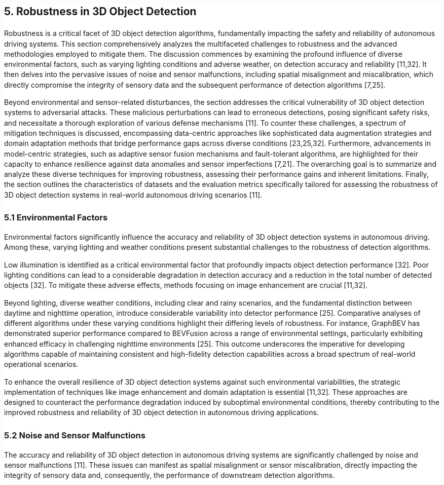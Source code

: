 ## 5. Robustness in 3D Object Detection
Robustness is a critical facet of 3D object detection algorithms, fundamentally impacting the safety and reliability of autonomous driving systems. This section comprehensively analyzes the multifaceted challenges to robustness and the advanced methodologies employed to mitigate them. The discussion commences by examining the profound influence of diverse environmental factors, such as varying lighting conditions and adverse weather, on detection accuracy and reliability [11,32]. It then delves into the pervasive issues of noise and sensor malfunctions, including spatial misalignment and miscalibration, which directly compromise the integrity of sensory data and the subsequent performance of detection algorithms [7,25].

Beyond environmental and sensor-related disturbances, the section addresses the critical vulnerability of 3D object detection systems to adversarial attacks. These malicious perturbations can lead to erroneous detections, posing significant safety risks, and necessitate a thorough exploration of various defense mechanisms [11]. To counter these challenges, a spectrum of mitigation techniques is discussed, encompassing data-centric approaches like sophisticated data augmentation strategies and domain adaptation methods that bridge performance gaps across diverse conditions [23,25,32]. Furthermore, advancements in model-centric strategies, such as adaptive sensor fusion mechanisms and fault-tolerant algorithms, are highlighted for their capacity to enhance resilience against data anomalies and sensor imperfections [7,21]. The overarching goal is to summarize and analyze these diverse techniques for improving robustness, assessing their performance gains and inherent limitations. Finally, the section outlines the characteristics of datasets and the evaluation metrics specifically tailored for assessing the robustness of 3D object detection systems in real-world autonomous driving scenarios [11].
### 5.1 Environmental Factors
Environmental factors significantly influence the accuracy and reliability of 3D object detection systems in autonomous driving. Among these, varying lighting and weather conditions present substantial challenges to the robustness of detection algorithms.

Low illumination is identified as a critical environmental factor that profoundly impacts object detection performance [32]. Poor lighting conditions can lead to a considerable degradation in detection accuracy and a reduction in the total number of detected objects [32]. To mitigate these adverse effects, methods focusing on image enhancement are crucial [11,32].

Beyond lighting, diverse weather conditions, including clear and rainy scenarios, and the fundamental distinction between daytime and nighttime operation, introduce considerable variability into detector performance [25]. Comparative analyses of different algorithms under these varying conditions highlight their differing levels of robustness. For instance, GraphBEV has demonstrated superior performance compared to BEVFusion across a range of environmental settings, particularly exhibiting enhanced efficacy in challenging nighttime environments [25]. This outcome underscores the imperative for developing algorithms capable of maintaining consistent and high-fidelity detection capabilities across a broad spectrum of real-world operational scenarios.

To enhance the overall resilience of 3D object detection systems against such environmental variabilities, the strategic implementation of techniques like image enhancement and domain adaptation is essential [11,32]. These approaches are designed to counteract the performance degradation induced by suboptimal environmental conditions, thereby contributing to the improved robustness and reliability of 3D object detection in autonomous driving applications.
### 5.2 Noise and Sensor Malfunctions
The accuracy and reliability of 3D object detection in autonomous driving systems are significantly challenged by noise and sensor malfunctions [11]. These issues can manifest as spatial misalignment or sensor miscalibration, directly impacting the integrity of sensory data and, consequently, the performance of downstream detection algorithms.
